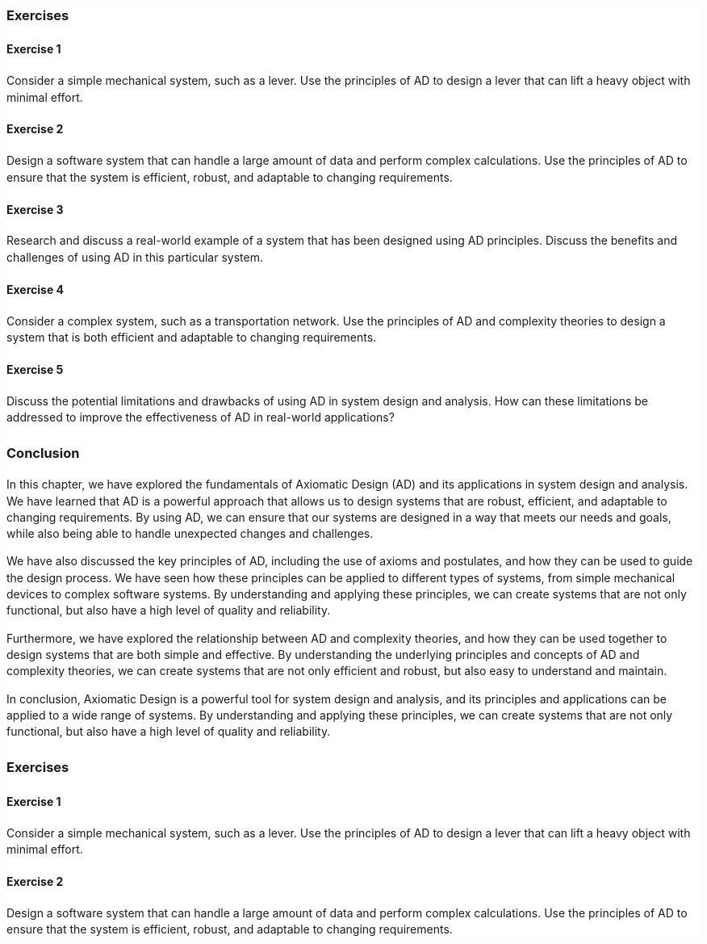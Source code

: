 ### Exercises
#### Exercise 1
Consider a simple mechanical system, such as a lever. Use the principles of AD to design a lever that can lift a heavy object with minimal effort.

#### Exercise 2
Design a software system that can handle a large amount of data and perform complex calculations. Use the principles of AD to ensure that the system is efficient, robust, and adaptable to changing requirements.

#### Exercise 3
Research and discuss a real-world example of a system that has been designed using AD principles. Discuss the benefits and challenges of using AD in this particular system.

#### Exercise 4
Consider a complex system, such as a transportation network. Use the principles of AD and complexity theories to design a system that is both efficient and adaptable to changing requirements.

#### Exercise 5
Discuss the potential limitations and drawbacks of using AD in system design and analysis. How can these limitations be addressed to improve the effectiveness of AD in real-world applications?


### Conclusion
In this chapter, we have explored the fundamentals of Axiomatic Design (AD) and its applications in system design and analysis. We have learned that AD is a powerful approach that allows us to design systems that are robust, efficient, and adaptable to changing requirements. By using AD, we can ensure that our systems are designed in a way that meets our needs and goals, while also being able to handle unexpected changes and challenges.

We have also discussed the key principles of AD, including the use of axioms and postulates, and how they can be used to guide the design process. We have seen how these principles can be applied to different types of systems, from simple mechanical devices to complex software systems. By understanding and applying these principles, we can create systems that are not only functional, but also have a high level of quality and reliability.

Furthermore, we have explored the relationship between AD and complexity theories, and how they can be used together to design systems that are both simple and effective. By understanding the underlying principles and concepts of AD and complexity theories, we can create systems that are not only efficient and robust, but also easy to understand and maintain.

In conclusion, Axiomatic Design is a powerful tool for system design and analysis, and its principles and applications can be applied to a wide range of systems. By understanding and applying these principles, we can create systems that are not only functional, but also have a high level of quality and reliability.

### Exercises
#### Exercise 1
Consider a simple mechanical system, such as a lever. Use the principles of AD to design a lever that can lift a heavy object with minimal effort.

#### Exercise 2
Design a software system that can handle a large amount of data and perform complex calculations. Use the principles of AD to ensure that the system is efficient, robust, and adaptable to changing requirements.
